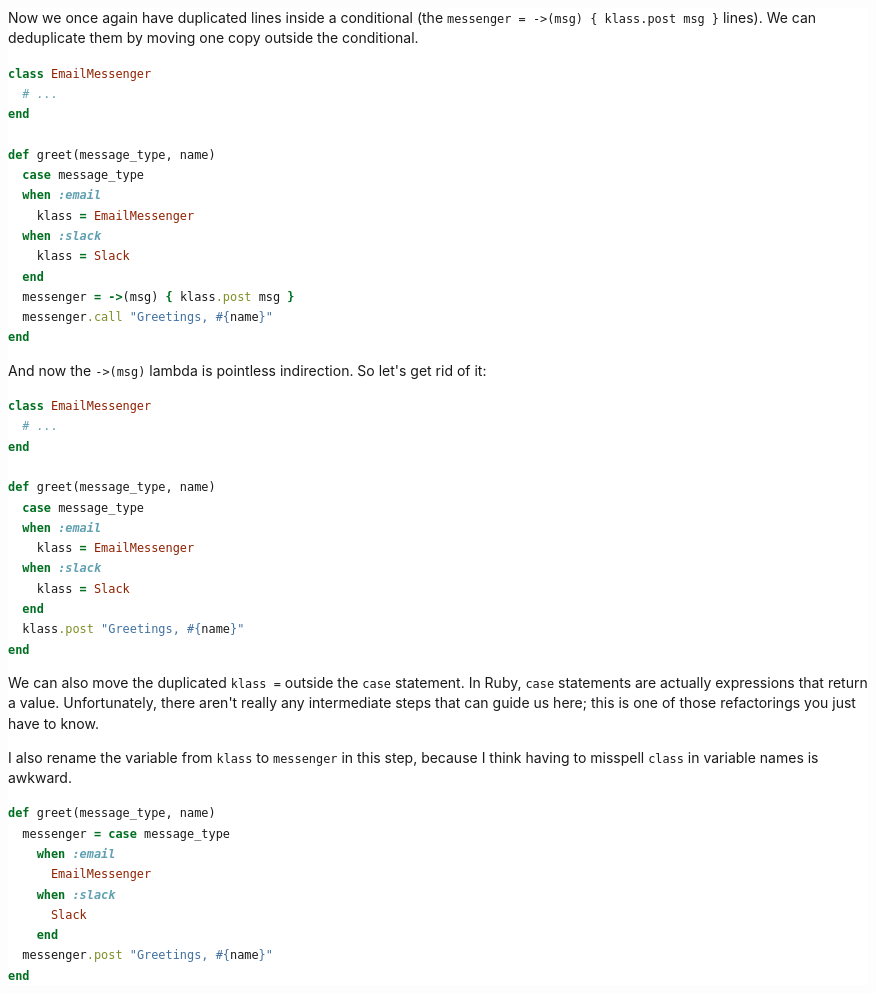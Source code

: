 Now we once again have duplicated lines inside a conditional
(the `messenger = ->(msg) { klass.post msg }` lines).
We can deduplicate them by moving one copy outside the
conditional.

```ruby
class EmailMessenger
  # ...
end

def greet(message_type, name)
  case message_type
  when :email
    klass = EmailMessenger
  when :slack
    klass = Slack
  end
  messenger = ->(msg) { klass.post msg }
  messenger.call "Greetings, #{name}"
end
```

And now the `->(msg)` lambda is pointless indirection. So let's
get rid of it:

```ruby
class EmailMessenger
  # ...
end

def greet(message_type, name)
  case message_type
  when :email
    klass = EmailMessenger
  when :slack
    klass = Slack
  end
  klass.post "Greetings, #{name}"
end
```

We can also move the duplicated `klass =` outside the
`case` statement. In Ruby, `case` statements are actually
expressions that return a value. Unfortunately, there aren't
really any intermediate steps that can guide us here; this
is one of those refactorings you just have to know.

I also rename the variable from `klass` to `messenger` in
this step, because I think having to misspell `class` in
variable names is awkward.

```ruby
def greet(message_type, name)
  messenger = case message_type
    when :email
      EmailMessenger
    when :slack
      Slack
    end
  messenger.post "Greetings, #{name}"
end
```
